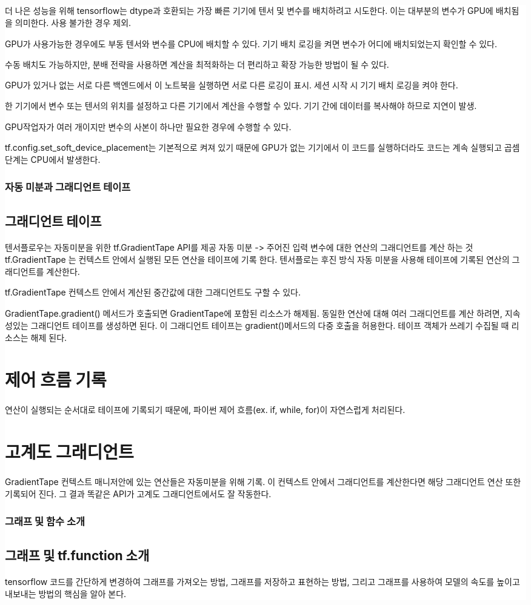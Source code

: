 더 나은 성능을 위해 tensorflow는 dtype과 호환되는 가장 빠른 기기에 텐서 및 변수를 배치하려고 시도한다.
이는 대부분의 변수가 GPU에 배치됨을 의미한다. 사용 불가한 경우 제외.

GPU가 사용가능한 경우에도 부동 텐서와 변수를 CPU에 배치할 수 있다.
기기 배치 로깅을 켜면 변수가 어디에 배치되었는지 확인할 수 있다.

수동 배치도 가능하지만, 분배 전략을 사용하면 계산을 최적화하는 더 편리하고 확장 가능한 방법이 될 수 있다.

GPU가 있거나 없는 서로 다른 백엔드에서 이 노트북을 실행하면 서로 다른 로깅이 표시. 세션 시작 시 기기 배치 로깅을 켜야 한다. 

한 기기에서 변수 또는 텐서의 위치를 설정하고 다른 기기에서 계산을 수행할 수 있다.
기기 간에 데이터를 복사해야 하므로 지연이 발생.

GPU작업자가 여러 개이지만 변수의 사본이 하나만 필요한 경우에 수행할 수 있다.

tf.config.set_soft_device_placement는 기본적으로 켜져 있기 때문에 GPU가 없는 기기에서 이 코드를 실행하더라도 코드는 계속 실행되고 곱셈 단계는 CPU에서 발생한다.



### 자동 미분과 그래디언트 테이프

## 그래디언트 테이프

텐서플로우는 자동미분을 위한 tf.GradientTape API를 제공
자동 미분 -> 주어진 입력 변수에 대한 연산의 그래디언트를 계산 하는 것
tf.GradientTape 는 컨텍스트 안에서 실행된 모든 연산을 테이프에 기록 한다.
텐서플로는 후진 방식 자동 미분을 사용해 테이프에 기록된 연산의 그래디언트를 계산한다.

tf.GradientTape 컨텍스트 안에서 계산된 중간값에 대한 그래디언트도 구할 수 있다.

GradientTape.gradient() 메서드가 호출되면 GradientTape에 포함된 리소스가 해제됨.
동일한 연산에 대해 여러 그래디언트를 계산 하려면, 지속성있는 그래디언트 테이프를 생성하면 된다.
이 그래디언트 테이프는 gradient()메서드의 다중 호출을 허용한다.
테이프 객체가 쓰레기 수집될 때 리소스는 해제 된다. 

# 제어 흐름 기록

연산이 실행되는 순서대로 테이프에 기록되기 때문에, 파이썬 제어 흐름(ex. if, while, for)이 자연스럽게 처리된다.

# 고계도 그래디언트

GradientTape 컨텍스트 매니저안에 있는 연산들은 자동미분을 위해 기록.
이 컨텍스트 안에서 그래디언트를 계산한다면 해당 그래디언트 연산 또한 기록되어 진다.
그 결과 똑같은 API가 고계도 그래디언트에서도 잘 작동한다.



### 그래프 및 함수 소개


## 그래프 및 tf.function 소개

tensorflow 코드를 간단하게 변경하여 그래프를 가져오는 방법, 그래프를 저장하고 표현하는 방법, 그리고 그래프를 사용하여 모델의 속도를 높이고 내보내는 방법의 핵심을 알아 본다.
